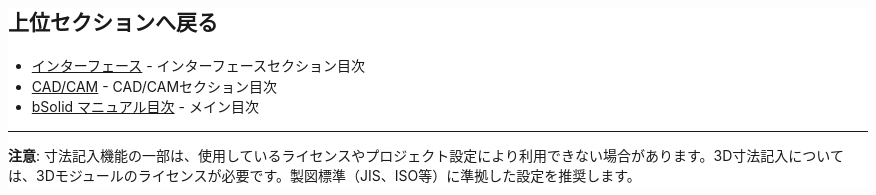 ## 上位セクションへ戻る

- [インターフェース](./README.md) - インターフェースセクション目次
- [CAD/CAM](../README.md) - CAD/CAMセクション目次
- [bSolid マニュアル目次](../../README.md) - メイン目次

---

**注意**: 寸法記入機能の一部は、使用しているライセンスやプロジェクト設定により利用できない場合があります。3D寸法記入については、3Dモジュールのライセンスが必要です。製図標準（JIS、ISO等）に準拠した設定を推奨します。 
